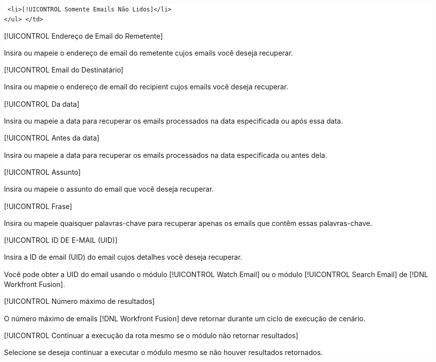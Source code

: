      <li>[!UICONTROL Somente Emails Não Lidos]</li> 
    </ul> </td> 
  </tr> 
  <tr> 
   <td role="rowheader">[!UICONTROL Endereço de Email do Remetente] </td> 
   <td> <p>Insira ou mapeie o endereço de email do remetente cujos emails você deseja recuperar.</p> </td> 
  </tr> 
  <tr data-mc-conditions=""> 
   <td role="rowheader">[!UICONTROL Email do Destinatário]</td> 
   <td> <p> Insira ou mapeie o endereço de email do recipient cujos emails você deseja recuperar.</p> </td> 
  </tr> 
  <tr> 
   <td role="rowheader">[!UICONTROL Da data] </td> 
   <td> <p>Insira ou mapeie a data para recuperar os emails processados na data especificada ou após essa data.</p> </td> 
  </tr> 
  <tr> 
   <td role="rowheader">[!UICONTROL Antes da data]</td> 
   <td> <p> Insira ou mapeie a data para recuperar os emails processados na data especificada ou antes dela.</p> </td> 
  </tr> 
  <tr> 
   <td role="rowheader">[!UICONTROL Assunto] </td> 
   <td> <p>Insira ou mapeie o assunto do email que você deseja recuperar.</p> </td> 
  </tr> 
  <tr> 
   <td role="rowheader">[!UICONTROL Frase] </td> 
   <td> <p>Insira ou mapeie quaisquer palavras-chave para recuperar apenas os emails que contêm essas palavras-chave.</p> </td> 
  </tr> 
  <tr> 
   <td role="rowheader">[!UICONTROL ID DE E-MAIL (UID)]</td> 
   <td> <p> Insira a ID de email (UID) do email cujos detalhes você deseja recuperar.</p> <p>Você pode obter a UID do email usando o módulo [!UICONTROL Watch Email] ou o módulo [!UICONTROL Search Email] de [!DNL Workfront Fusion].</p> </td> 
  </tr> 
  <tr> 
   <td role="rowheader">[!UICONTROL Número máximo de resultados]</td> 
   <td> <p> O número máximo de emails [!DNL Workfront Fusion] deve retornar durante um ciclo de execução de cenário.</p> </td> 
  </tr> 
  <tr> 
   <td role="rowheader">[!UICONTROL Continuar a execução da rota mesmo se o módulo não retornar resultados]</td> 
   <td> <p> Selecione se deseja continuar a executar o módulo mesmo se não houver resultados retornados.</p> </td> 
  </tr> 
 </tbody> 
</table>
